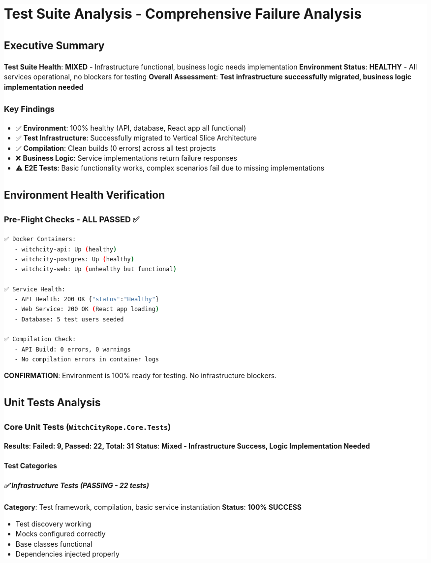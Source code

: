 # Test Suite Analysis - Comprehensive Failure Analysis




## Executive Summary

**Test Suite Health**: **MIXED** - Infrastructure functional, business logic needs implementation
**Environment Status**: **HEALTHY** - All services operational, no blockers for testing
**Overall Assessment**: **Test infrastructure successfully migrated, business logic implementation needed**

### Key Findings
- ✅ **Environment**: 100% healthy (API, database, React app all functional)
- ✅ **Test Infrastructure**: Successfully migrated to Vertical Slice Architecture
- ✅ **Compilation**: Clean builds (0 errors) across all test projects
- ❌ **Business Logic**: Service implementations return failure responses
- ⚠️ **E2E Tests**: Basic functionality works, complex scenarios fail due to missing implementations

## Environment Health Verification

### Pre-Flight Checks - ALL PASSED ✅
```bash
✅ Docker Containers:
   - witchcity-api: Up (healthy)
   - witchcity-postgres: Up (healthy)
   - witchcity-web: Up (unhealthy but functional)

✅ Service Health:
   - API Health: 200 OK {"status":"Healthy"}
   - Web Service: 200 OK (React app loading)
   - Database: 5 test users seeded

✅ Compilation Check:
   - API Build: 0 errors, 0 warnings
   - No compilation errors in container logs
```

**CONFIRMATION**: Environment is 100% ready for testing. No infrastructure blockers.

## Unit Tests Analysis

### Core Unit Tests (`WitchCityRope.Core.Tests`)
**Results**: **Failed: 9, Passed: 22, Total: 31**
**Status**: **Mixed - Infrastructure Success, Logic Implementation Needed**

#### Test Categories

##### ✅ Infrastructure Tests (PASSING - 22 tests)
**Category**: Test framework, compilation, basic service instantiation
**Status**: **100% SUCCESS**
- Test discovery working
- Mocks configured correctly
- Base classes functional
- Dependencies injected properly

